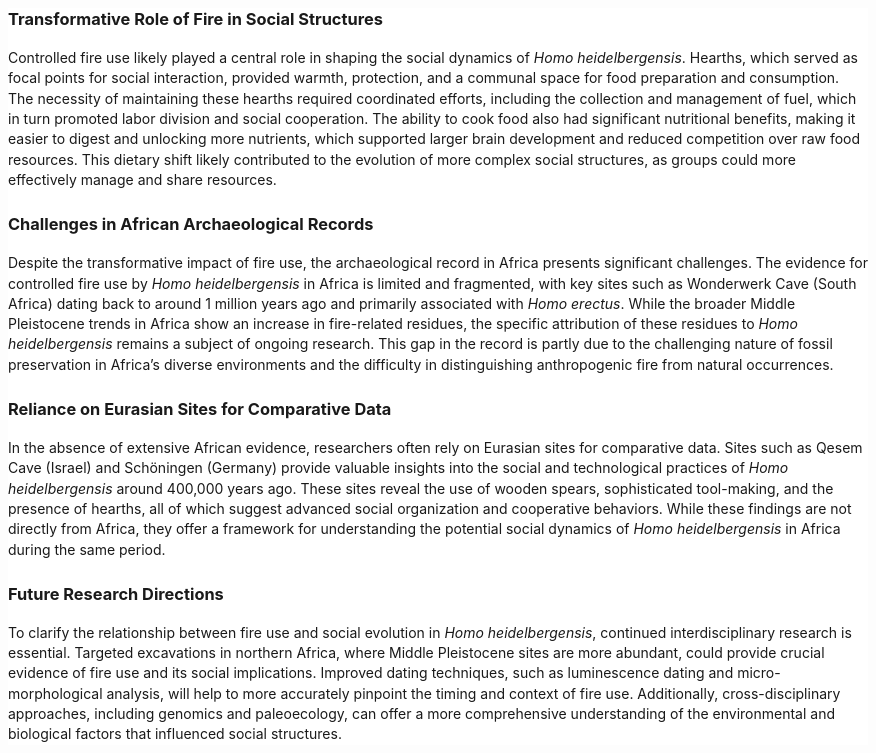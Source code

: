 ### Transformative Role of Fire in Social Structures

Controlled fire use likely played a central role in shaping the social dynamics of *Homo heidelbergensis*. Hearths, which served as focal points for social interaction, provided warmth, protection, and a communal space for food preparation and consumption. The necessity of maintaining these hearths required coordinated efforts, including the collection and management of fuel, which in turn promoted labor division and social cooperation. The ability to cook food also had significant nutritional benefits, making it easier to digest and unlocking more nutrients, which supported larger brain development and reduced competition over raw food resources. This dietary shift likely contributed to the evolution of more complex social structures, as groups could more effectively manage and share resources.

### Challenges in African Archaeological Records

Despite the transformative impact of fire use, the archaeological record in Africa presents significant challenges. The evidence for controlled fire use by *Homo heidelbergensis* in Africa is limited and fragmented, with key sites such as Wonderwerk Cave (South Africa) dating back to around 1 million years ago and primarily associated with *Homo erectus*. While the broader Middle Pleistocene trends in Africa show an increase in fire-related residues, the specific attribution of these residues to *Homo heidelbergensis* remains a subject of ongoing research. This gap in the record is partly due to the challenging nature of fossil preservation in Africa’s diverse environments and the difficulty in distinguishing anthropogenic fire from natural occurrences.

### Reliance on Eurasian Sites for Comparative Data

In the absence of extensive African evidence, researchers often rely on Eurasian sites for comparative data. Sites such as Qesem Cave (Israel) and Schöningen (Germany) provide valuable insights into the social and technological practices of *Homo heidelbergensis* around 400,000 years ago. These sites reveal the use of wooden spears, sophisticated tool-making, and the presence of hearths, all of which suggest advanced social organization and cooperative behaviors. While these findings are not directly from Africa, they offer a framework for understanding the potential social dynamics of *Homo heidelbergensis* in Africa during the same period.

### Future Research Directions

To clarify the relationship between fire use and social evolution in *Homo heidelbergensis*, continued interdisciplinary research is essential. Targeted excavations in northern Africa, where Middle Pleistocene sites are more abundant, could provide crucial evidence of fire use and its social implications. Improved dating techniques, such as luminescence dating and micro-morphological analysis, will help to more accurately pinpoint the timing and context of fire use. Additionally, cross-disciplinary approaches, including genomics and paleoecology, can offer a more comprehensive understanding of the environmental and biological factors that influenced social structures.